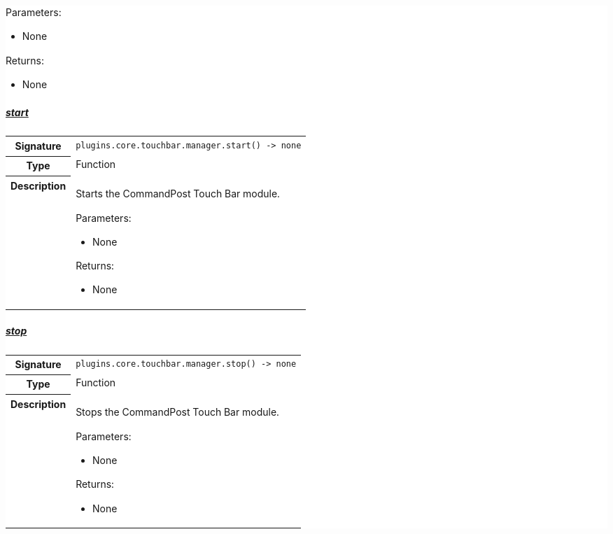 <p>Parameters:</p>
<ul>
<li>None</li>
</ul>
<p>Returns:</p>
<ul>
<li>None</li>
</ul>
</td>
              </tr>
            </table>
          </section>
          <section id="start">
            <a name="//apple_ref/cpp/Function/start" class="dashAnchor"></a>
            <h5><a href="#start">start</a></h5>
            <table>
              <tr>
                <th>Signature</th>
                <td><code>plugins.core.touchbar.manager.start() -&gt; none</code></td>
              </tr>
              <tr>
                <th>Type</th>
                <td>Function</td>
              </tr>
              <tr>
                <th>Description</th>
                <td><p>Starts the CommandPost Touch Bar module.</p>
<p>Parameters:</p>
<ul>
<li>None</li>
</ul>
<p>Returns:</p>
<ul>
<li>None</li>
</ul>
</td>
              </tr>
            </table>
          </section>
          <section id="stop">
            <a name="//apple_ref/cpp/Function/stop" class="dashAnchor"></a>
            <h5><a href="#stop">stop</a></h5>
            <table>
              <tr>
                <th>Signature</th>
                <td><code>plugins.core.touchbar.manager.stop() -&gt; none</code></td>
              </tr>
              <tr>
                <th>Type</th>
                <td>Function</td>
              </tr>
              <tr>
                <th>Description</th>
                <td><p>Stops the CommandPost Touch Bar module.</p>
<p>Parameters:</p>
<ul>
<li>None</li>
</ul>
<p>Returns:</p>
<ul>
<li>None</li>
</ul>
</td>
              </tr>